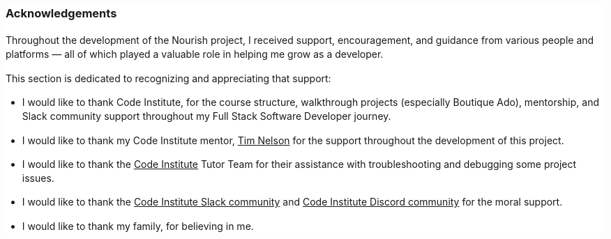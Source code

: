 
### Acknowledgements

Throughout the development of the Nourish project, I received support, encouragement, and guidance from various people and platforms — all of which played a valuable role in helping me grow as a developer.

This section is dedicated to recognizing and appreciating that support:

-  I would like to thank Code Institute, for the course structure, walkthrough projects (especially Boutique Ado), mentorship, and Slack community support throughout my Full Stack Software Developer journey.

- I would like to thank my Code Institute mentor, [Tim Nelson](https://www.github.com/TravelTimN) for the support throughout the development of this project.
- I would like to thank the [Code Institute](https://codeinstitute.net) Tutor Team for their assistance with troubleshooting and debugging some project issues.
- I would like to thank the [Code Institute Slack community](https://code-institute-room.slack.com) and [Code Institute Discord community](https://discord-portal.codeinstitute.net) for the moral support.
- I would like to thank my family, for believing in me.

